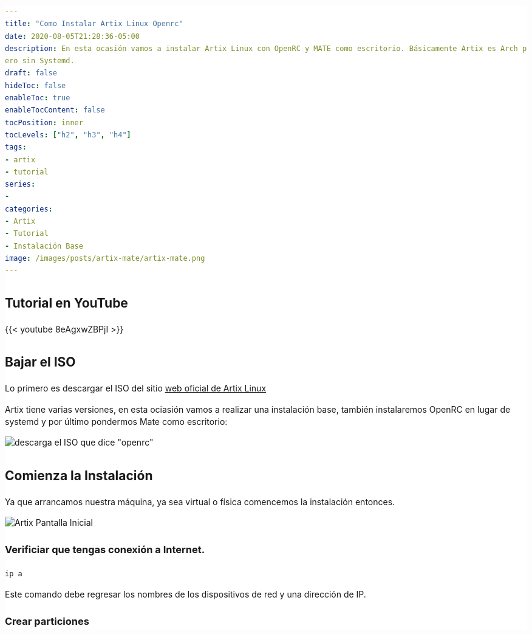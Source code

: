 ```yaml
---
title: "Como Instalar Artix Linux Openrc"
date: 2020-08-05T21:28:36-05:00
description: En esta ocasión vamos a instalar Artix Linux con OpenRC y MATE como escritorio. Básicamente Artix es Arch pero sin Systemd.
draft: false
hideToc: false
enableToc: true
enableTocContent: false
tocPosition: inner
tocLevels: ["h2", "h3", "h4"]
tags:
- artix
- tutorial
series:
-
categories:
- Artix
- Tutorial
- Instalación Base
image: /images/posts/artix-mate/artix-mate.png
---
```

## Tutorial en YouTube

{{< youtube 8eAgxwZBPjI >}}
## Bajar el ISO

Lo primero es descargar el ISO del sitio <a href="https://artixlinux.org/download.php" target="_blank">web oficial de Artix Linux</a>

Artix tiene varias versiones, en esta ociasión vamos a realizar una instalación base, también instalaremos OpenRC en lugar de systemd y por último pondermos Mate como escritorio:

![descarga el ISO que dice "openrc"](/images/posts/artix-mate/download.png)
## Comienza la Instalación

Ya que arrancamos nuestra máquina, ya sea virtual o física comencemos la instalación entonces.

![Artix Pantalla Inicial](/images/posts/artix-mate/login-screen.png)

### Verificiar que tengas conexión a Internet.

```bash
ip a
```

Este comando debe regresar los nombres de los dispositivos de red y una dirección de IP.

### Crear particiones
